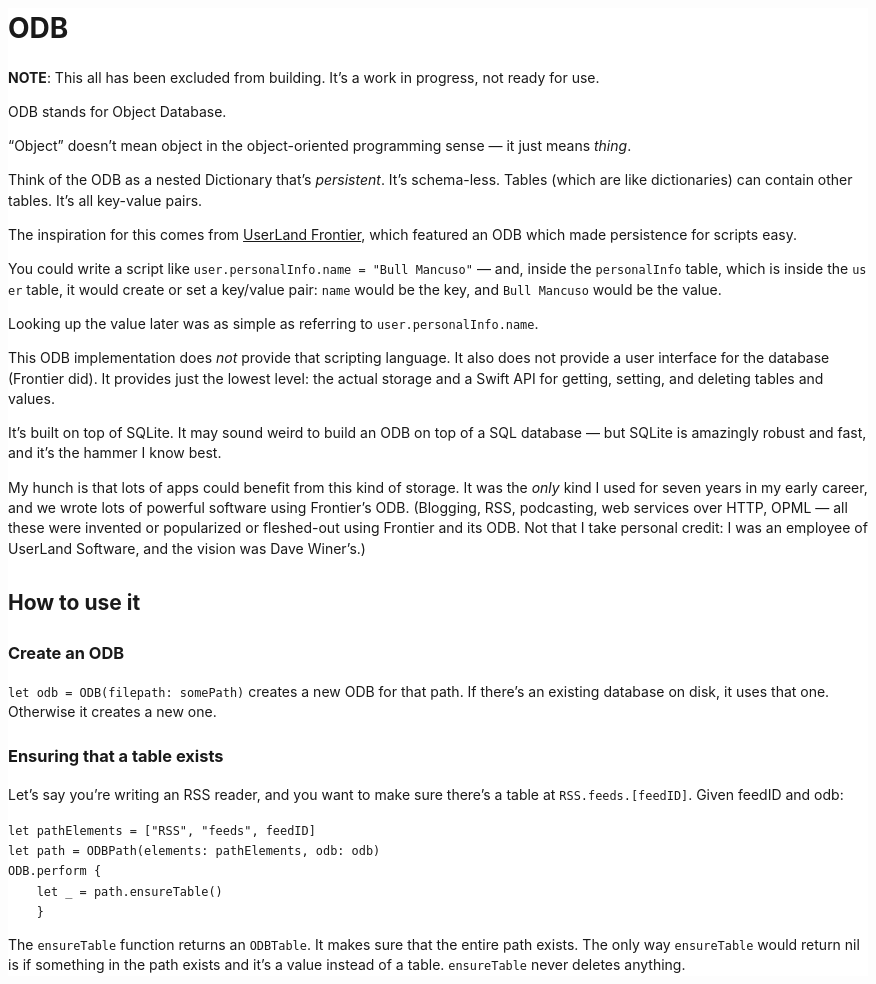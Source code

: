 # ODB

**NOTE**: This all has been excluded from building. It’s a work in progress, not ready for use.

ODB stands for Object Database.

“Object” doesn’t mean object in the object-oriented programming sense — it just means *thing*.

Think of the ODB as a nested Dictionary that’s *persistent*. It’s schema-less. Tables (which are like dictionaries) can contain other tables. It’s all key-value pairs.

The inspiration for this comes from [UserLand Frontier](http://frontier.userland.com/), which featured an ODB which made persistence for scripts easy.

You could write a script like `user.personalInfo.name = "Bull Mancuso"` — and, inside the `personalInfo` table, which is inside the `user` table, it would create or set a key/value pair: `name` would be the key, and `Bull Mancuso` would be the value.

Looking up the value later was as simple as referring to `user.personalInfo.name`.

This ODB implementation does *not* provide that scripting language. It also does not provide a user interface for the database (Frontier did). It provides just the lowest level: the actual storage and a Swift API for getting, setting, and deleting tables and values.

It’s built on top of SQLite. It may sound weird to build an ODB on top of a SQL database — but SQLite is amazingly robust and fast, and it’s the hammer I know best.

My hunch is that lots of apps could benefit from this kind of storage. It was the *only* kind I used for seven years in my early career, and we wrote lots of powerful software using Frontier’s ODB. (Blogging, RSS, podcasting, web services over HTTP, OPML — all these were invented or popularized or fleshed-out using Frontier and its ODB. Not that I take personal credit: I was an employee of UserLand Software, and the vision was Dave Winer’s.)

## How to use it

### Create an ODB

`let odb = ODB(filepath: somePath)` creates a new ODB for that path. If there’s an existing database on disk, it uses that one. Otherwise it creates a new one.

### Ensuring that a table exists

Let’s say you’re writing an RSS reader, and you want to make sure there’s a table at `RSS.feeds.[feedID]`. Given feedID and odb:

	let pathElements = ["RSS", "feeds", feedID]
	let path = ODBPath(elements: pathElements, odb: odb)
	ODB.perform {
		let _ = path.ensureTable()
		}

The `ensureTable` function returns an `ODBTable`. It makes sure that the entire path exists. The only way `ensureTable` would return nil is if something in the path exists and it’s a value instead of a table. `ensureTable` never deletes anything. 
